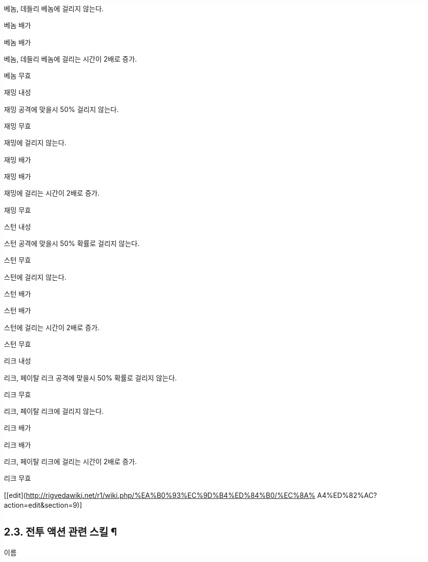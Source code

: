 베놈, 데들리 베놈에 걸리지 않는다.

베놈 배가

베놈 배가

베놈, 데들리 베놈에 걸리는 시간이 2배로 증가.

베놈 무효

재밍 내성

재밍 공격에 맞을시 50% 걸리지 않는다.

재밍 무효

재밍에 걸리지 않는다.

재밍 배가

재밍 배가

재밍에 걸리는 시간이 2배로 증가.

재밍 무효

스턴 내성

스턴 공격에 맞을시 50% 확률로 걸리지 않는다.

스턴 무효

스턴에 걸리지 않는다.

스턴 배가

스턴 배가

스턴에 걸리는 시간이 2배로 증가.

스턴 무효

리크 내성

리크, 페이탈 리크 공격에 맞을시 50% 확률로 걸리지 않는다.

리크 무효

리크, 페이탈 리크에 걸리지 않는다.

리크 배가

리크 배가

리크, 페이탈 리크에 걸리는 시간이 2배로 증가.

리크 무효

[[edit](http://rigvedawiki.net/r1/wiki.php/%EA%B0%93%EC%9D%B4%ED%84%B0/%EC%8A%
A4%ED%82%AC?action=edit&section=9)]

## 2.3. 전투 액션 관련 스킬 ¶

이름
